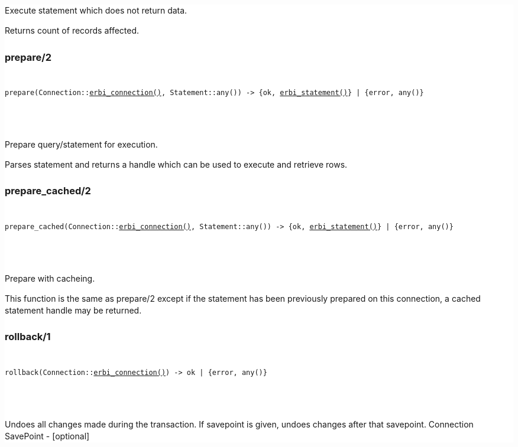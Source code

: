 

Execute statement which does not return data.


Returns count of records affected.
<a name="prepare-2"></a>

### prepare/2 ###


<pre><code>
prepare(Connection::<a href="#type-erbi_connection">erbi_connection()</a>, Statement::any()) -&gt; {ok, <a href="#type-erbi_statement">erbi_statement()</a>} | {error, any()}
</code></pre>

<br></br>



Prepare query/statement for execution.


Parses statement and returns a handle which can be used to execute and retrieve rows.
<a name="prepare_cached-2"></a>

### prepare_cached/2 ###


<pre><code>
prepare_cached(Connection::<a href="#type-erbi_connection">erbi_connection()</a>, Statement::any()) -&gt; {ok, <a href="#type-erbi_statement">erbi_statement()</a>} | {error, any()}
</code></pre>

<br></br>



Prepare with cacheing.


This function is the same as prepare/2 except if the statement has been previously
prepared on this connection, a cached statement handle may be returned.
<a name="rollback-1"></a>

### rollback/1 ###


<pre><code>
rollback(Connection::<a href="#type-erbi_connection">erbi_connection()</a>) -&gt; ok | {error, any()}
</code></pre>

<br></br>


Undoes all changes made during the transaction.
If savepoint is given, undoes changes after that savepoint.
Connection
SavePoint  - [optional]
<a name="rollback-2"></a>
